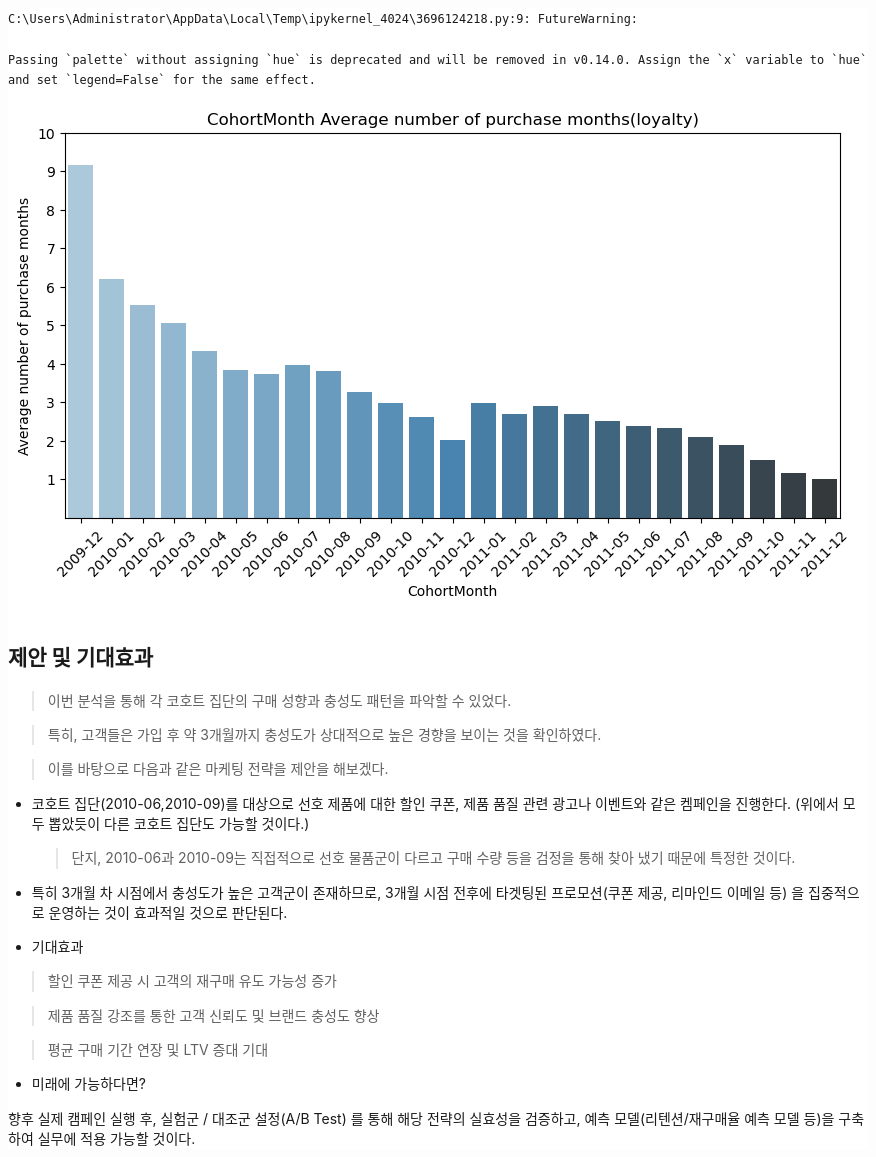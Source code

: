     C:\Users\Administrator\AppData\Local\Temp\ipykernel_4024\3696124218.py:9: FutureWarning: 
    
    Passing `palette` without assigning `hue` is deprecated and will be removed in v0.14.0. Assign the `x` variable to `hue` and set `legend=False` for the same effect.
    
    


    
![png](/CohortRetailshop/output_71_1.png)
    


## 제안 및 기대효과

>이번 분석을 통해 각 코호트 집단의 구매 성향과 충성도 패턴을 파악할 수 있었다.

>특히, 고객들은 가입 후 약 3개월까지 충성도가 상대적으로 높은 경향을 보이는 것을 확인하였다.

> 이를 바탕으로 다음과 같은 마케팅 전략을 제안을 해보겠다.

- 코호트 집단(2010-06,2010-09)를 대상으로 선호 제품에 대한 할인 쿠폰, 제품 품질 관련 광고나 이벤트와 같은 켐페인을 진행한다. (위에서 모두 뽑았듯이 다른 코호트 집단도 가능할 것이다.)
  > 단지, 2010-06과 2010-09는 직접적으로 선호 물품군이 다르고 구매 수량 등을 검정을 통해 찾아 냈기 때문에 특정한 것이다.

- 특히 3개월 차 시점에서 충성도가 높은 고객군이 존재하므로, 3개월 시점 전후에 타겟팅된 프로모션(쿠폰 제공, 리마인드 이메일 등) 을 집중적으로 운영하는 것이 효과적일 것으로 판단된다.
- 기대효과


>할인 쿠폰 제공 시 고객의 재구매 유도 가능성 증가

>제품 품질 강조를 통한 고객 신뢰도 및 브랜드 충성도 향상

>평균 구매 기간 연장 및 LTV 증대 기대

- 미래에 가능하다면?
  
향후 실제 캠페인 실행 후, 실험군 / 대조군 설정(A/B Test) 를 통해 해당 전략의 실효성을 검증하고, 예측 모델(리텐션/재구매율 예측 모델 등)을 구축하여 실무에 적용 가능할 것이다.



